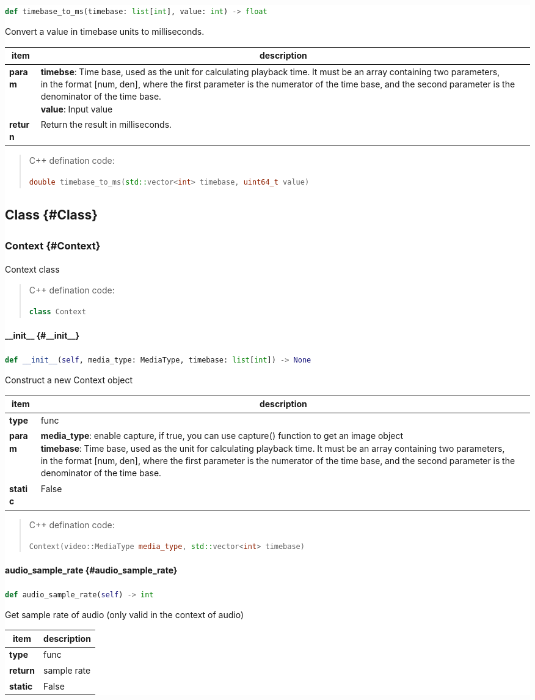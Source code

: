 ```python
def timebase_to_ms(timebase: list[int], value: int) -> float
```
Convert a value in timebase units to milliseconds.

| item | description |
| --- | --- |
| **param** | **timebse**: Time base, used as the unit for calculating playback time. It must be an array containing two parameters,<br>in the format [num, den], where the first parameter is the numerator of the time base, and the second parameter is the denominator of the time base.<br>**value**: Input value<br>|
| **return** | Return the result in milliseconds. |

> C++ defination code:
> ```cpp
> double timebase_to_ms(std::vector<int> timebase, uint64_t value)
> ```


## Class {#Class}

### Context {#Context}

Context class


> C++ defination code:
> ```cpp
> class Context
> ```

#### \_\_init\_\_ {#\_\_init\_\_}

```python
def __init__(self, media_type: MediaType, timebase: list[int]) -> None
```
Construct a new Context object

| item | description |
| --- | --- |
| **type** | func |
| **param** | **media_type**: enable capture, if true, you can use capture() function to get an image object<br>**timebase**: Time base, used as the unit for calculating playback time. It must be an array containing two parameters,<br>in the format [num, den], where the first parameter is the numerator of the time base, and the second parameter is the denominator of the time base.<br>|
| **static** | False |

> C++ defination code:
> ```cpp
> Context(video::MediaType media_type, std::vector<int> timebase)
> ```
#### audio\_sample\_rate {#audio\_sample\_rate}

```python
def audio_sample_rate(self) -> int
```
Get sample rate of audio (only valid in the context of audio)

| item | description |
| --- | --- |
| **type** | func |
| **return** | sample rate |
| **static** | False |
